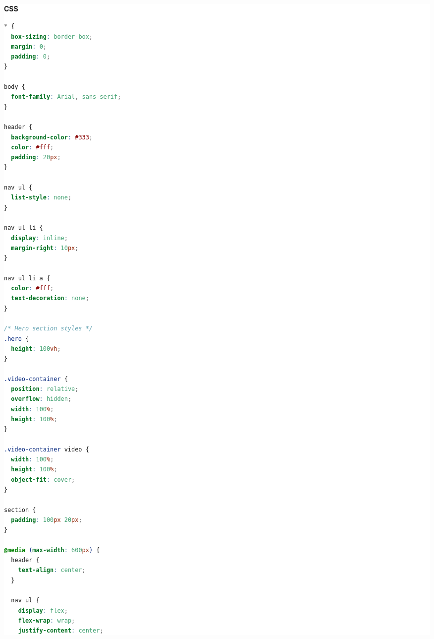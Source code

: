 **CSS**

```css
* {
  box-sizing: border-box;
  margin: 0;
  padding: 0;
}

body {
  font-family: Arial, sans-serif;
}

header {
  background-color: #333;
  color: #fff;
  padding: 20px;
}

nav ul {
  list-style: none;
}

nav ul li {
  display: inline;
  margin-right: 10px;
}

nav ul li a {
  color: #fff;
  text-decoration: none;
}

/* Hero section styles */
.hero {
  height: 100vh;
}

.video-container {
  position: relative;
  overflow: hidden;
  width: 100%;
  height: 100%;
}

.video-container video {
  width: 100%;
  height: 100%;
  object-fit: cover;
}

section {
  padding: 100px 20px;
}

@media (max-width: 600px) {
  header {
    text-align: center;
  }

  nav ul {
    display: flex;
    flex-wrap: wrap;
    justify-content: center;
```